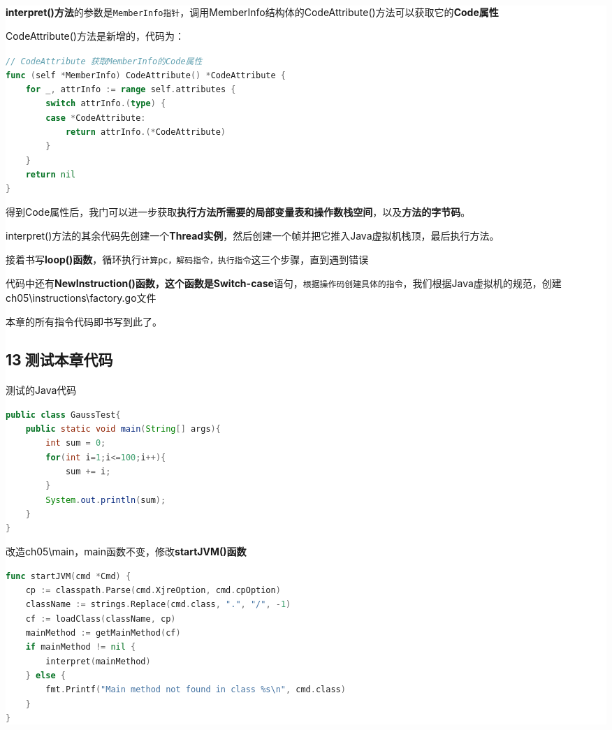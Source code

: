 **interpret()方法**的参数是`MemberInfo指针`，调用MemberInfo结构体的CodeAttribute()方法可以获取它的**Code属性**

CodeAttribute()方法是新增的，代码为：

```go
// CodeAttribute 获取MemberInfo的Code属性
func (self *MemberInfo) CodeAttribute() *CodeAttribute {
	for _, attrInfo := range self.attributes {
		switch attrInfo.(type) {
		case *CodeAttribute:
			return attrInfo.(*CodeAttribute)
		}
	}
	return nil
}
```

得到Code属性后，我门可以进一步获取**执行方法所需要的局部变量表和操作数栈空间**，以及**方法的字节码**。

interpret()方法的其余代码先创建一个**Thread实例**，然后创建一个帧并把它推入Java虚拟机栈顶，最后执行方法。

接着书写**loop()函数**，循环执行`计算pc，解码指令，执行指令`这三个步骤，直到遇到错误

代码中还有**NewInstruction()**函数，这个函数是**Switch-case**语句，`根据操作码创建具体的指令`，我们根据Java虚拟机的规范，创建ch05\instructions\factory.go文件

本章的所有指令代码即书写到此了。

## 13 测试本章代码

测试的Java代码

```java
public class GaussTest{
    public static void main(String[] args){
        int sum = 0;
        for(int i=1;i<=100;i++){
            sum += i;
        }
        System.out.println(sum);
    }
}
```

改造ch05\main，main函数不变，修改**startJVM()函数**

```go
func startJVM(cmd *Cmd) {
	cp := classpath.Parse(cmd.XjreOption, cmd.cpOption)
	className := strings.Replace(cmd.class, ".", "/", -1)
	cf := loadClass(className, cp)
	mainMethod := getMainMethod(cf)
	if mainMethod != nil {
		interpret(mainMethod)
	} else {
		fmt.Printf("Main method not found in class %s\n", cmd.class)
	}
}
```
